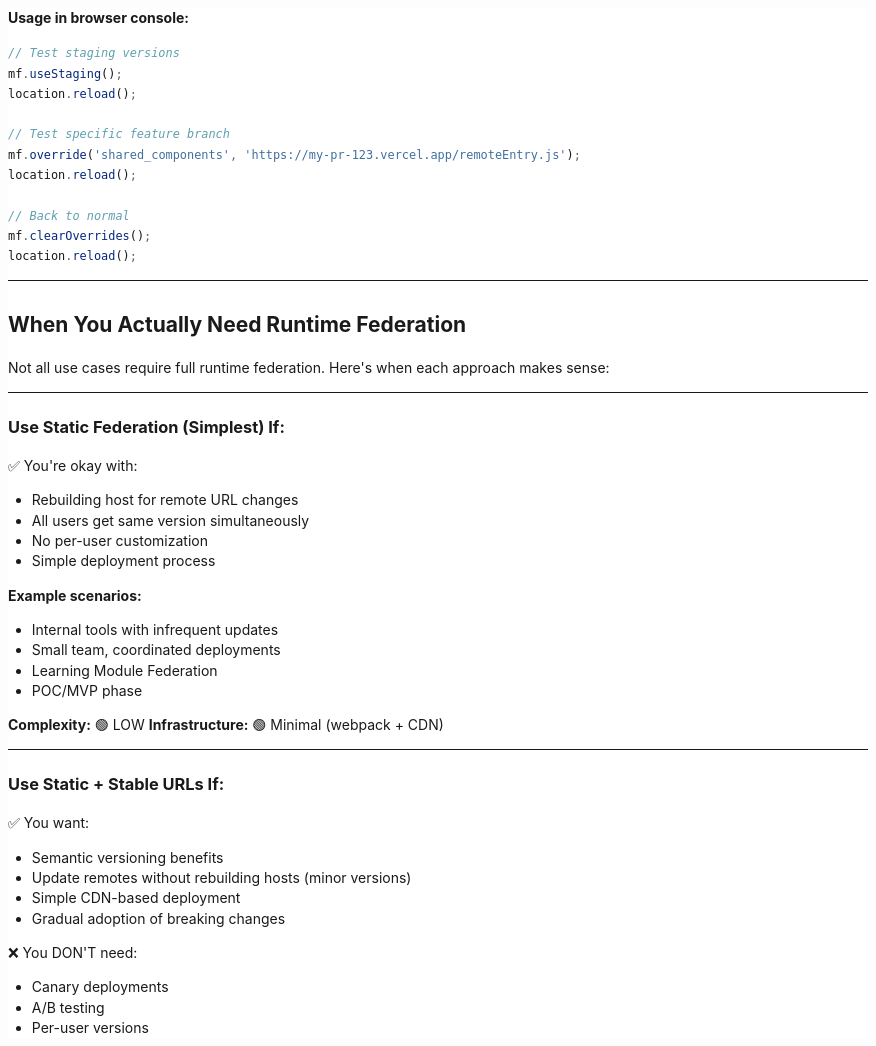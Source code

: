 ```typescript
```

**Usage in browser console:**
```javascript
// Test staging versions
mf.useStaging();
location.reload();

// Test specific feature branch
mf.override('shared_components', 'https://my-pr-123.vercel.app/remoteEntry.js');
location.reload();

// Back to normal
mf.clearOverrides();
location.reload();
```

---

## When You Actually Need Runtime Federation

Not all use cases require full runtime federation. Here's when each approach makes sense:

---

### Use Static Federation (Simplest) If:

✅ You're okay with:
- Rebuilding host for remote URL changes
- All users get same version simultaneously
- No per-user customization
- Simple deployment process

**Example scenarios:**
- Internal tools with infrequent updates
- Small team, coordinated deployments
- Learning Module Federation
- POC/MVP phase

**Complexity:** 🟢 LOW
**Infrastructure:** 🟢 Minimal (webpack + CDN)

---

### Use Static + Stable URLs If:

✅ You want:
- Semantic versioning benefits
- Update remotes without rebuilding hosts (minor versions)
- Simple CDN-based deployment
- Gradual adoption of breaking changes

❌ You DON'T need:
- Canary deployments
- A/B testing
- Per-user versions
